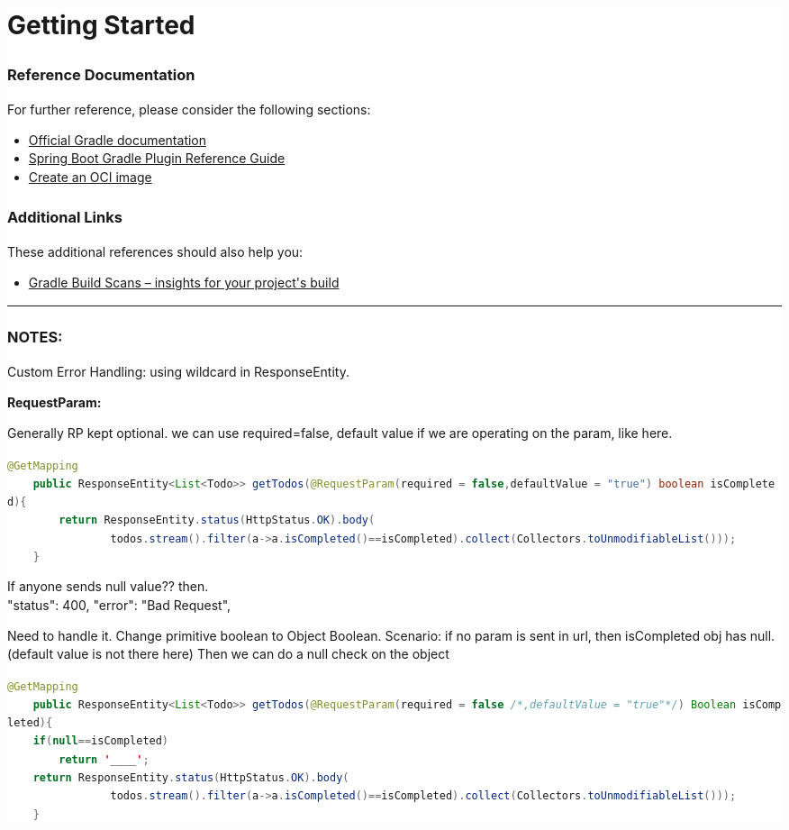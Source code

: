 # Getting Started

### Reference Documentation
For further reference, please consider the following sections:

* [Official Gradle documentation](https://docs.gradle.org)
* [Spring Boot Gradle Plugin Reference Guide](https://docs.spring.io/spring-boot/3.3.2/gradle-plugin)
* [Create an OCI image](https://docs.spring.io/spring-boot/3.3.2/gradle-plugin/packaging-oci-image.html)

### Additional Links
These additional references should also help you:

* [Gradle Build Scans – insights for your project's build](https://scans.gradle.com#gradle)

******
### NOTES:

Custom Error Handling: using wildcard in ResponseEntity.

**RequestParam:**

Generally RP kept optional. we can use required=false, default value if we are operating on the param, like here.
```` java 
@GetMapping
    public ResponseEntity<List<Todo>> getTodos(@RequestParam(required = false,defaultValue = "true") boolean isCompleted){
        return ResponseEntity.status(HttpStatus.OK).body(
                todos.stream().filter(a->a.isCompleted()==isCompleted).collect(Collectors.toUnmodifiableList()));
    }
````
If anyone sends null value?? then.     
"status": 400,
"error": "Bad Request",

Need to handle it. Change primitive boolean to Object Boolean.
Scenario: if no param is sent in url, then isCompleted obj has null. (default value is not there here)
Then we can do a null check on the object
```` java 
@GetMapping
    public ResponseEntity<List<Todo>> getTodos(@RequestParam(required = false /*,defaultValue = "true"*/) Boolean isCompleted){
    if(null==isCompleted)
        return '____';
    return ResponseEntity.status(HttpStatus.OK).body(
                todos.stream().filter(a->a.isCompleted()==isCompleted).collect(Collectors.toUnmodifiableList()));
    }
````
